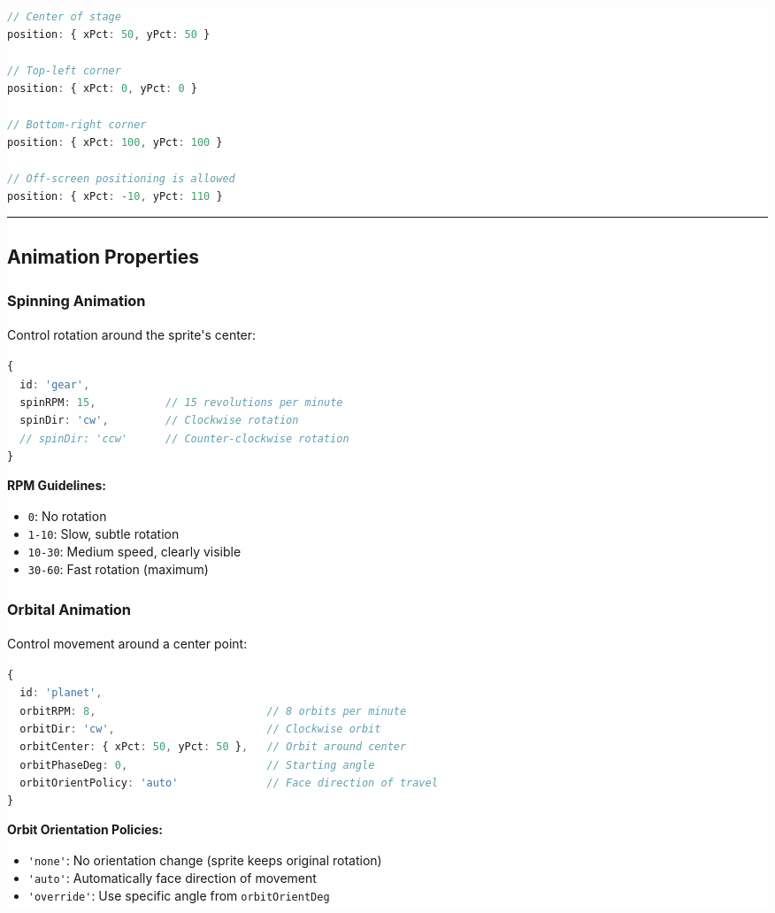 ```typescript
// Center of stage
position: { xPct: 50, yPct: 50 }

// Top-left corner
position: { xPct: 0, yPct: 0 }

// Bottom-right corner
position: { xPct: 100, yPct: 100 }

// Off-screen positioning is allowed
position: { xPct: -10, yPct: 110 }
```

---

## Animation Properties

### Spinning Animation

Control rotation around the sprite's center:

```typescript
{
  id: 'gear',
  spinRPM: 15,           // 15 revolutions per minute
  spinDir: 'cw',         // Clockwise rotation
  // spinDir: 'ccw'      // Counter-clockwise rotation
}
```

**RPM Guidelines:**
- `0`: No rotation
- `1-10`: Slow, subtle rotation
- `10-30`: Medium speed, clearly visible
- `30-60`: Fast rotation (maximum)

### Orbital Animation

Control movement around a center point:

```typescript
{
  id: 'planet',
  orbitRPM: 8,                           // 8 orbits per minute
  orbitDir: 'cw',                        // Clockwise orbit
  orbitCenter: { xPct: 50, yPct: 50 },   // Orbit around center
  orbitPhaseDeg: 0,                      // Starting angle
  orbitOrientPolicy: 'auto'              // Face direction of travel
}
```

**Orbit Orientation Policies:**
- `'none'`: No orientation change (sprite keeps original rotation)
- `'auto'`: Automatically face direction of movement
- `'override'`: Use specific angle from `orbitOrientDeg`
